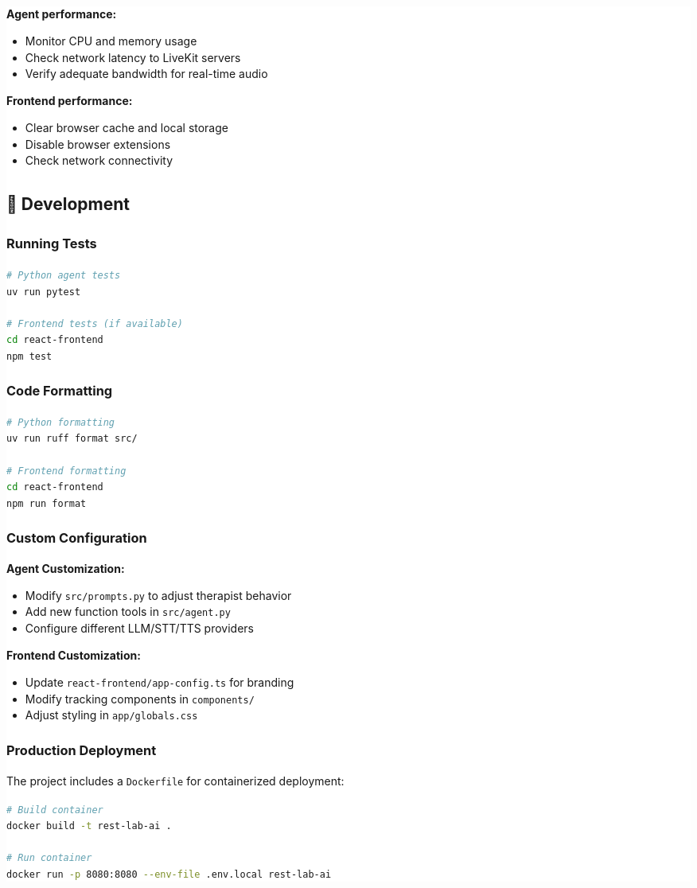 **Agent performance:**
- Monitor CPU and memory usage
- Check network latency to LiveKit servers
- Verify adequate bandwidth for real-time audio

**Frontend performance:**
- Clear browser cache and local storage
- Disable browser extensions
- Check network connectivity

## 🔧 Development

### Running Tests

```bash
# Python agent tests
uv run pytest

# Frontend tests (if available)
cd react-frontend
npm test
```

### Code Formatting

```bash
# Python formatting
uv run ruff format src/

# Frontend formatting
cd react-frontend
npm run format
```

### Custom Configuration

**Agent Customization:**
- Modify `src/prompts.py` to adjust therapist behavior
- Add new function tools in `src/agent.py`
- Configure different LLM/STT/TTS providers

**Frontend Customization:**
- Update `react-frontend/app-config.ts` for branding
- Modify tracking components in `components/`
- Adjust styling in `app/globals.css`

### Production Deployment

The project includes a `Dockerfile` for containerized deployment:

```bash
# Build container
docker build -t rest-lab-ai .

# Run container
docker run -p 8080:8080 --env-file .env.local rest-lab-ai
```
